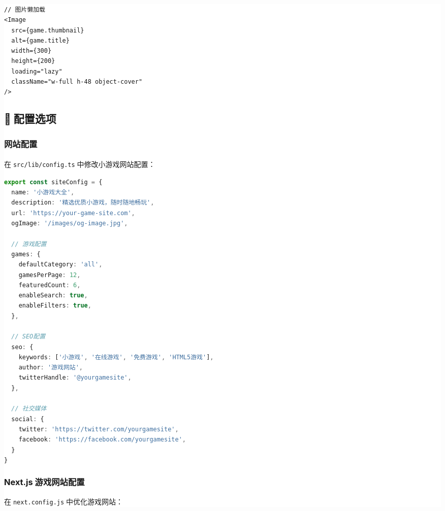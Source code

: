 ```tsx
// 图片懒加载
<Image
  src={game.thumbnail}
  alt={game.title}
  width={300}
  height={200}
  loading="lazy"
  className="w-full h-48 object-cover"
/>
```

## 🔧 配置选项

### 网站配置

在 `src/lib/config.ts` 中修改小游戏网站配置：

```typescript
export const siteConfig = {
  name: '小游戏大全',
  description: '精选优质小游戏，随时随地畅玩',
  url: 'https://your-game-site.com',
  ogImage: '/images/og-image.jpg',
  
  // 游戏配置
  games: {
    defaultCategory: 'all',
    gamesPerPage: 12,
    featuredCount: 6,
    enableSearch: true,
    enableFilters: true,
  },
  
  // SEO配置
  seo: {
    keywords: ['小游戏', '在线游戏', '免费游戏', 'HTML5游戏'],
    author: '游戏网站',
    twitterHandle: '@yourgamesite',
  },
  
  // 社交媒体
  social: {
    twitter: 'https://twitter.com/yourgamesite',
    facebook: 'https://facebook.com/yourgamesite',
  }
}
```

### Next.js 游戏网站配置

在 `next.config.js` 中优化游戏网站：
